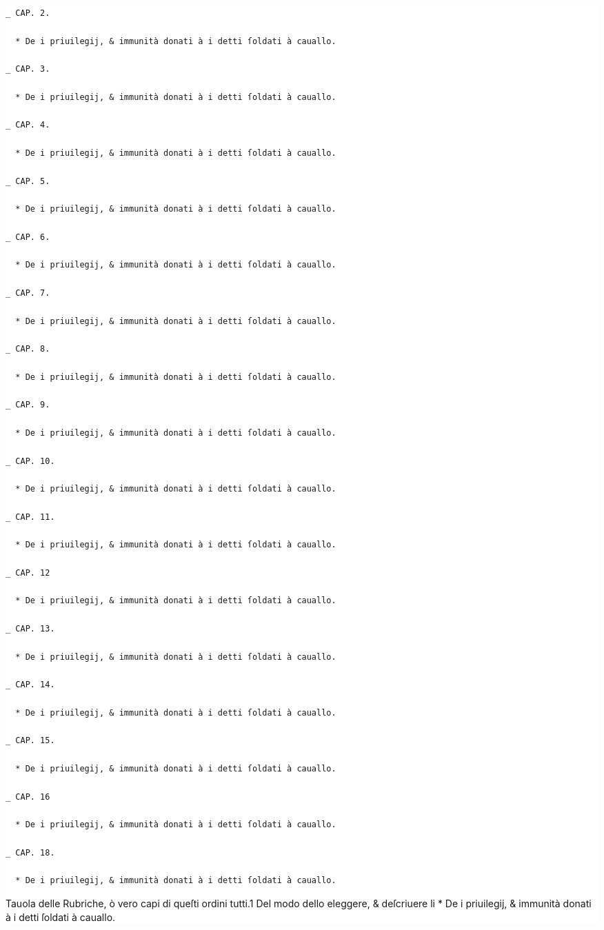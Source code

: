     _ CAP. 2.

      * De i priuilegij, & immunità donati à i detti ſoldati à cauallo.

    _ CAP. 3.

      * De i priuilegij, & immunità donati à i detti ſoldati à cauallo.

    _ CAP. 4.

      * De i priuilegij, & immunità donati à i detti ſoldati à cauallo.

    _ CAP. 5.

      * De i priuilegij, & immunità donati à i detti ſoldati à cauallo.

    _ CAP. 6.

      * De i priuilegij, & immunità donati à i detti ſoldati à cauallo.

    _ CAP. 7.

      * De i priuilegij, & immunità donati à i detti ſoldati à cauallo.

    _ CAP. 8.

      * De i priuilegij, & immunità donati à i detti ſoldati à cauallo.

    _ CAP. 9.

      * De i priuilegij, & immunità donati à i detti ſoldati à cauallo.

    _ CAP. 10.

      * De i priuilegij, & immunità donati à i detti ſoldati à cauallo.

    _ CAP. 11.

      * De i priuilegij, & immunità donati à i detti ſoldati à cauallo.

    _ CAP. 12

      * De i priuilegij, & immunità donati à i detti ſoldati à cauallo.

    _ CAP. 13.

      * De i priuilegij, & immunità donati à i detti ſoldati à cauallo.

    _ CAP. 14.

      * De i priuilegij, & immunità donati à i detti ſoldati à cauallo.

    _ CAP. 15.

      * De i priuilegij, & immunità donati à i detti ſoldati à cauallo.

    _ CAP. 16

      * De i priuilegij, & immunità donati à i detti ſoldati à cauallo.

    _ CAP. 18.

      * De i priuilegij, & immunità donati à i detti ſoldati à cauallo.
Tauola delle Rubriche, ò vero capi di queſti ordini tutti.1 Del modo dello eleggere, & deſcriuere li
      * De i priuilegij, & immunità donati à i detti ſoldati à cauallo.
